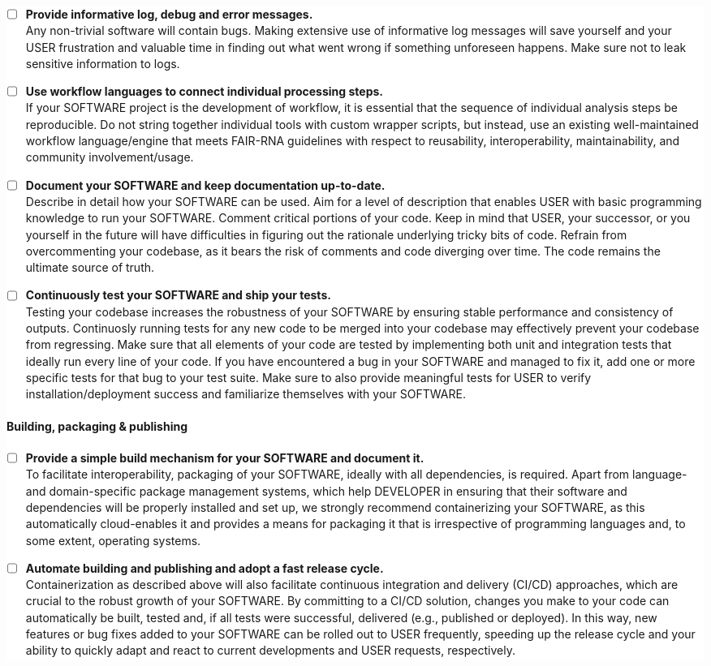 - [ ] **Provide informative log, debug and error messages.**  
  Any non-trivial software will contain bugs. Making extensive use of
  informative log messages will save yourself and your USER frustration and
  valuable time in finding out what went wrong if something unforeseen
  happens. Make sure not to leak sensitive information to logs.

- [ ] **Use workflow languages to connect individual processing steps.**  
  If your SOFTWARE project is the development of workflow, it is essential that
  the sequence of individual analysis steps be reproducible. Do not string
  together individual tools with custom wrapper scripts, but instead, use an
  existing well-maintained workflow language/engine that meets FAIR-RNA
  guidelines with respect to reusability, interoperability, maintainability,
  and community involvement/usage.

- [ ] **Document your SOFTWARE and keep documentation up-to-date.**  
  Describe in detail how your SOFTWARE can be used. Aim for a level of
  description that enables USER with basic programming knowledge to run your
  SOFTWARE. Comment critical portions of your code. Keep in mind that USER,
  your successor, or you yourself in the future will have difficulties in
  figuring out the rationale underlying tricky bits of code. Refrain from
  overcommenting your codebase, as it bears the risk of comments and code
  diverging over time. The code remains the ultimate source of truth.

- [ ] **Continuously test your SOFTWARE and ship your tests.**  
  Testing your codebase increases the robustness of your SOFTWARE by ensuring
  stable performance and consistency of outputs. Continuosly running tests for
  any new code to be merged into your codebase may effectively prevent your
  codebase from regressing. Make sure that all elements of your code are
  tested by implementing both unit and integration tests that ideally run every
  line of your code. If you have encountered a bug in your SOFTWARE and
  managed to fix it, add one or more specific tests for that bug to your test
  suite. Make sure to also provide meaningful tests for USER to verify
  installation/deployment success and familiarize themselves with your
  SOFTWARE.

#### Building, packaging & publishing

- [ ] **Provide a simple build mechanism for your SOFTWARE and document it.**  
  To facilitate interoperability, packaging of your SOFTWARE, ideally with all
  dependencies, is required. Apart from language- and domain-specific package
  management systems, which help DEVELOPER in ensuring that their software and
  dependencies will be properly installed and set up, we strongly recommend
  containerizing your SOFTWARE, as this automatically cloud-enables it and
  provides a means for packaging it that is irrespective of programming
  languages and, to some extent, operating systems.

- [ ] **Automate building and publishing and adopt a fast release cycle.**  
  Containerization as described above will also facilitate continuous
  integration and delivery (CI/CD) approaches, which are crucial to the
  robust growth of your SOFTWARE. By committing to a CI/CD solution, changes
  you make to your code can automatically be built, tested and, if all tests
  were successful, delivered (e.g., published or deployed). In this way, new
  features or bug fixes added to your SOFTWARE can be rolled out to USER
  frequently, speeding up the release cycle and your ability to quickly adapt
  and react to current developments and USER requests, respectively.


[4oss]: <https://softdev4research.github.io/recommendations/>
[bioschemas]: <https://bioschemas.org/>
[edam]: <http://edamontology.org>
[fair]: <https://www.go-fair.org/fair-principles/>
[fair-software]: <https://content.iospress.com/articles/data-science/ds190026>
[semver]: <https://semver.org/>
